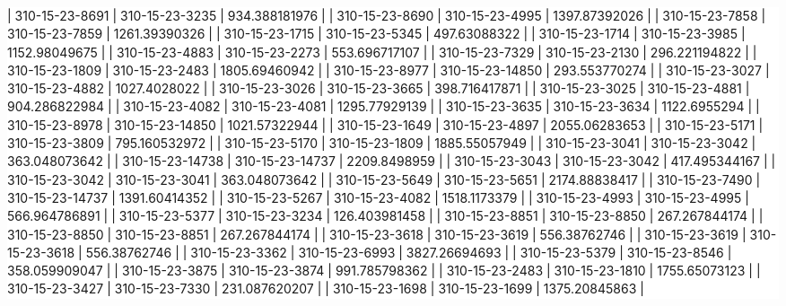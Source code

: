 | 310-15-23-8691 | 310-15-23-3235 | 934.388181976 |
| 310-15-23-8690 | 310-15-23-4995 | 1397.87392026 |
| 310-15-23-7858 | 310-15-23-7859 | 1261.39390326 |
| 310-15-23-1715 | 310-15-23-5345 | 497.63088322 |
| 310-15-23-1714 | 310-15-23-3985 | 1152.98049675 |
| 310-15-23-4883 | 310-15-23-2273 | 553.696717107 |
| 310-15-23-7329 | 310-15-23-2130 | 296.221194822 |
| 310-15-23-1809 | 310-15-23-2483 | 1805.69460942 |
| 310-15-23-8977 | 310-15-23-14850 | 293.553770274 |
| 310-15-23-3027 | 310-15-23-4882 | 1027.4028022 |
| 310-15-23-3026 | 310-15-23-3665 | 398.716417871 |
| 310-15-23-3025 | 310-15-23-4881 | 904.286822984 |
| 310-15-23-4082 | 310-15-23-4081 | 1295.77929139 |
| 310-15-23-3635 | 310-15-23-3634 | 1122.6955294 |
| 310-15-23-8978 | 310-15-23-14850 | 1021.57322944 |
| 310-15-23-1649 | 310-15-23-4897 | 2055.06283653 |
| 310-15-23-5171 | 310-15-23-3809 | 795.160532972 |
| 310-15-23-5170 | 310-15-23-1809 | 1885.55057949 |
| 310-15-23-3041 | 310-15-23-3042 | 363.048073642 |
| 310-15-23-14738 | 310-15-23-14737 | 2209.8498959 |
| 310-15-23-3043 | 310-15-23-3042 | 417.495344167 |
| 310-15-23-3042 | 310-15-23-3041 | 363.048073642 |
| 310-15-23-5649 | 310-15-23-5651 | 2174.88838417 |
| 310-15-23-7490 | 310-15-23-14737 | 1391.60414352 |
| 310-15-23-5267 | 310-15-23-4082 | 1518.1173379 |
| 310-15-23-4993 | 310-15-23-4995 | 566.964786891 |
| 310-15-23-5377 | 310-15-23-3234 | 126.403981458 |
| 310-15-23-8851 | 310-15-23-8850 | 267.267844174 |
| 310-15-23-8850 | 310-15-23-8851 | 267.267844174 |
| 310-15-23-3618 | 310-15-23-3619 | 556.38762746 |
| 310-15-23-3619 | 310-15-23-3618 | 556.38762746 |
| 310-15-23-3362 | 310-15-23-6993 | 3827.26694693 |
| 310-15-23-5379 | 310-15-23-8546 | 358.059909047 |
| 310-15-23-3875 | 310-15-23-3874 | 991.785798362 |
| 310-15-23-2483 | 310-15-23-1810 | 1755.65073123 |
| 310-15-23-3427 | 310-15-23-7330 | 231.087620207 |
| 310-15-23-1698 | 310-15-23-1699 | 1375.20845863 |